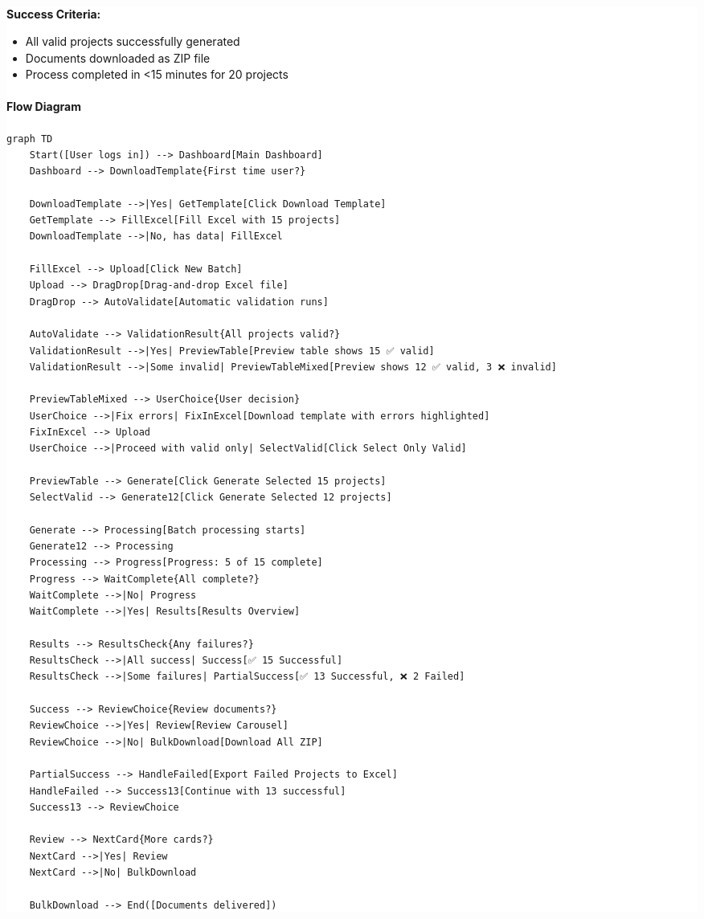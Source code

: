 **Success Criteria:**
- All valid projects successfully generated
- Documents downloaded as ZIP file
- Process completed in <15 minutes for 20 projects

#### Flow Diagram

```mermaid
graph TD
    Start([User logs in]) --> Dashboard[Main Dashboard]
    Dashboard --> DownloadTemplate{First time user?}

    DownloadTemplate -->|Yes| GetTemplate[Click Download Template]
    GetTemplate --> FillExcel[Fill Excel with 15 projects]
    DownloadTemplate -->|No, has data| FillExcel

    FillExcel --> Upload[Click New Batch]
    Upload --> DragDrop[Drag-and-drop Excel file]
    DragDrop --> AutoValidate[Automatic validation runs]

    AutoValidate --> ValidationResult{All projects valid?}
    ValidationResult -->|Yes| PreviewTable[Preview table shows 15 ✅ valid]
    ValidationResult -->|Some invalid| PreviewTableMixed[Preview shows 12 ✅ valid, 3 ❌ invalid]

    PreviewTableMixed --> UserChoice{User decision}
    UserChoice -->|Fix errors| FixInExcel[Download template with errors highlighted]
    FixInExcel --> Upload
    UserChoice -->|Proceed with valid only| SelectValid[Click Select Only Valid]

    PreviewTable --> Generate[Click Generate Selected 15 projects]
    SelectValid --> Generate12[Click Generate Selected 12 projects]

    Generate --> Processing[Batch processing starts]
    Generate12 --> Processing
    Processing --> Progress[Progress: 5 of 15 complete]
    Progress --> WaitComplete{All complete?}
    WaitComplete -->|No| Progress
    WaitComplete -->|Yes| Results[Results Overview]

    Results --> ResultsCheck{Any failures?}
    ResultsCheck -->|All success| Success[✅ 15 Successful]
    ResultsCheck -->|Some failures| PartialSuccess[✅ 13 Successful, ❌ 2 Failed]

    Success --> ReviewChoice{Review documents?}
    ReviewChoice -->|Yes| Review[Review Carousel]
    ReviewChoice -->|No| BulkDownload[Download All ZIP]

    PartialSuccess --> HandleFailed[Export Failed Projects to Excel]
    HandleFailed --> Success13[Continue with 13 successful]
    Success13 --> ReviewChoice

    Review --> NextCard{More cards?}
    NextCard -->|Yes| Review
    NextCard -->|No| BulkDownload

    BulkDownload --> End([Documents delivered])
```

